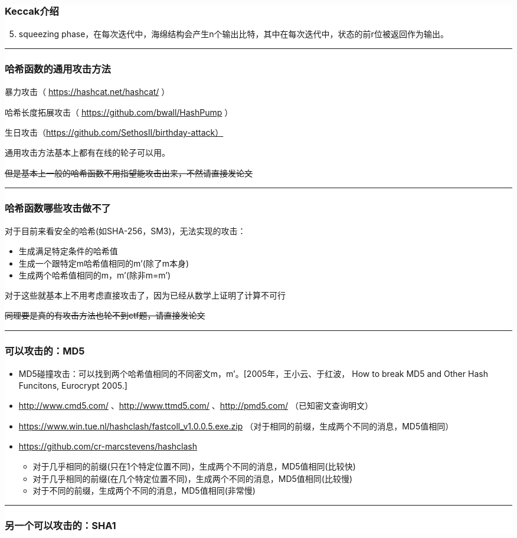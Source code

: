 ### Keccak介绍

5. squeezing phase，在每次迭代中，海绵结构会产生n个输出比特，其中在每次迭代中，状态的前r位被返回作为输出。


---

### 哈希函数的通用攻击方法


暴力攻击（ https://hashcat.net/hashcat/ ）

哈希长度拓展攻击（ https://github.com/bwall/HashPump ）

生日攻击（https://github.com/SethosII/birthday-attack）

通用攻击方法基本上都有在线的轮子可以用。

~~但是基本上一般的哈希函数不用指望能攻击出来，不然请直接发论文~~


---
### 哈希函数哪些攻击做不了

对于目前来看安全的哈希(如SHA-256，SM3)，无法实现的攻击：

- 生成满足特定条件的哈希值
- 生成一个跟特定m哈希值相同的m’(除了m本身) 
- 生成两个哈希值相同的m，m’(除非m=m’)

对于这些就基本上不用考虑直接攻击了，因为已经从数学上证明了计算不可行

~~同理要是真的有攻击方法也轮不到ctf题，请直接发论文~~

---

### 可以攻击的：MD5

<style scoped>
section li {
    font-size: 28px;
}
</style>

- MD5碰撞攻击：可以找到两个哈希值相同的不同密文m，m’。[2005年，王小云、于红波， How to break MD5 and Other Hash Funcitons, Eurocrypt 2005.]

- http://www.cmd5.com/ 、http://www.ttmd5.com/ 、http://pmd5.com/ （已知密文查询明文）

- https://www.win.tue.nl/hashclash/fastcoll_v1.0.0.5.exe.zip （对于相同的前缀，生成两个不同的消息，MD5值相同）
- https://github.com/cr-marcstevens/hashclash
    - 对于几乎相同的前缀(只在1个特定位置不同)，生成两个不同的消息，MD5值相同(比较快)
    - 对于几乎相同的前缀(在几个特定位置不同)，生成两个不同的消息，MD5值相同(比较慢)
    -  对于不同的前缀，生成两个不同的消息，MD5值相同(非常慢)


---

### 另一个可以攻击的：SHA1
